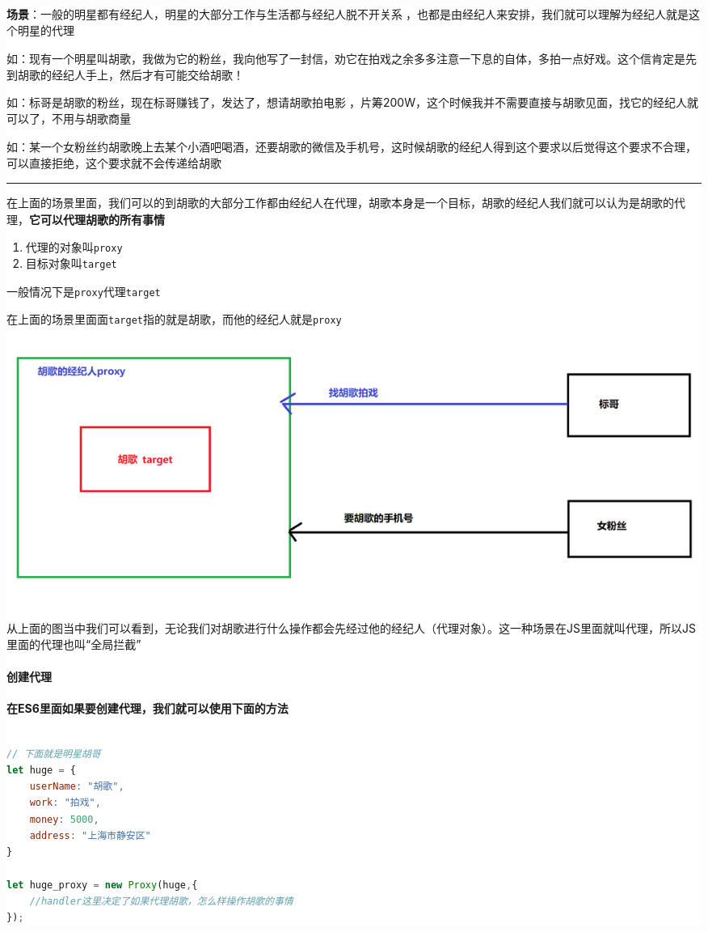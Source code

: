 **场景**：一般的明星都有经纪人，明星的大部分工作与生活都与经纪人脱不开关系 ，也都是由经纪人来安排，我们就可以理解为经纪人就是这个明星的代理

如：现有一个明星叫胡歌，我做为它的粉丝，我向他写了一封信，劝它在拍戏之余多多注意一下息的自体，多拍一点好戏。这个信肯定是先到胡歌的经纪人手上，然后才有可能交给胡歌！

如：标哥是胡歌的粉丝，现在标哥赚钱了，发达了，想请胡歌拍电影 ，片筹200W，这个时候我并不需要直接与胡歌见面，找它的经纪人就可以了，不用与胡歌商量

如：某一个女粉丝约胡歌晚上去某个小酒吧喝酒，还要胡歌的微信及手机号，这时候胡歌的经纪人得到这个要求以后觉得这个要求不合理，可以直接拒绝，这个要求就不会传递给胡歌

----

在上面的场景里面，我们可以的到胡歌的大部分工作都由经纪人在代理，胡歌本身是一个目标，胡歌的经纪人我们就可以认为是胡歌的代理，**它可以代理胡歌的所有事情**

1. 代理的对象叫`proxy`
2. 目标对象叫`target`

一般情况下是`proxy`代理`target`

在上面的场景里面面`target`指的就是胡歌，而他的经纪人就是`proxy`

![image-20220929111501590](assets/ECMAScript6-3/image-20220929111501590.png)

从上面的图当中我们可以看到，无论我们对胡歌进行什么操作都会先经过他的经纪人（代理对象）。这一种场景在JS里面就叫代理，所以JS里面的代理也叫“全局拦截”

#### 创建代理 

**在ES6里面如果要创建代理，我们就可以使用下面的方法**

```javascript

// 下面就是明星胡哥
let huge = {
    userName: "胡歌",
    work: "拍戏",
    money: 5000,
    address: "上海市静安区"
}

let huge_proxy = new Proxy(huge,{
    //handler这里决定了如果代理胡歌，怎么样操作胡歌的事情
});
```
